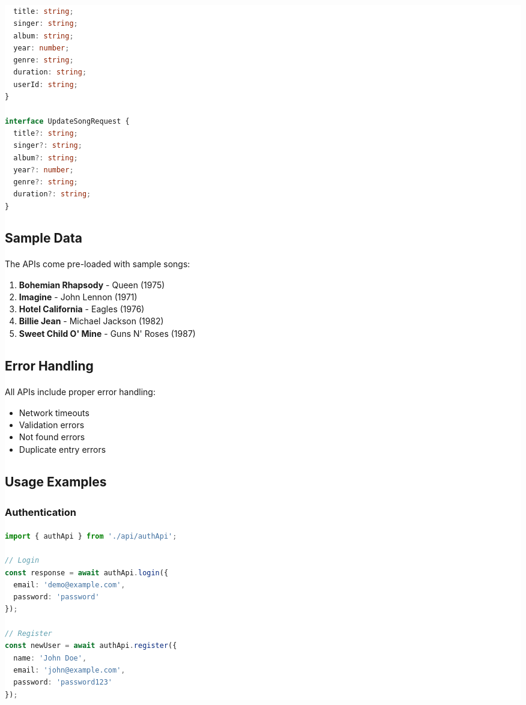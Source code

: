```typescript
  title: string;
  singer: string;
  album: string;
  year: number;
  genre: string;
  duration: string;
  userId: string;
}

interface UpdateSongRequest {
  title?: string;
  singer?: string;
  album?: string;
  year?: number;
  genre?: string;
  duration?: string;
}
```

## Sample Data

The APIs come pre-loaded with sample songs:

1. **Bohemian Rhapsody** - Queen (1975)
2. **Imagine** - John Lennon (1971)
3. **Hotel California** - Eagles (1976)
4. **Billie Jean** - Michael Jackson (1982)
5. **Sweet Child O' Mine** - Guns N' Roses (1987)

## Error Handling

All APIs include proper error handling:
- Network timeouts
- Validation errors
- Not found errors
- Duplicate entry errors

## Usage Examples

### Authentication
```typescript
import { authApi } from './api/authApi';

// Login
const response = await authApi.login({
  email: 'demo@example.com',
  password: 'password'
});

// Register
const newUser = await authApi.register({
  name: 'John Doe',
  email: 'john@example.com',
  password: 'password123'
});
```
